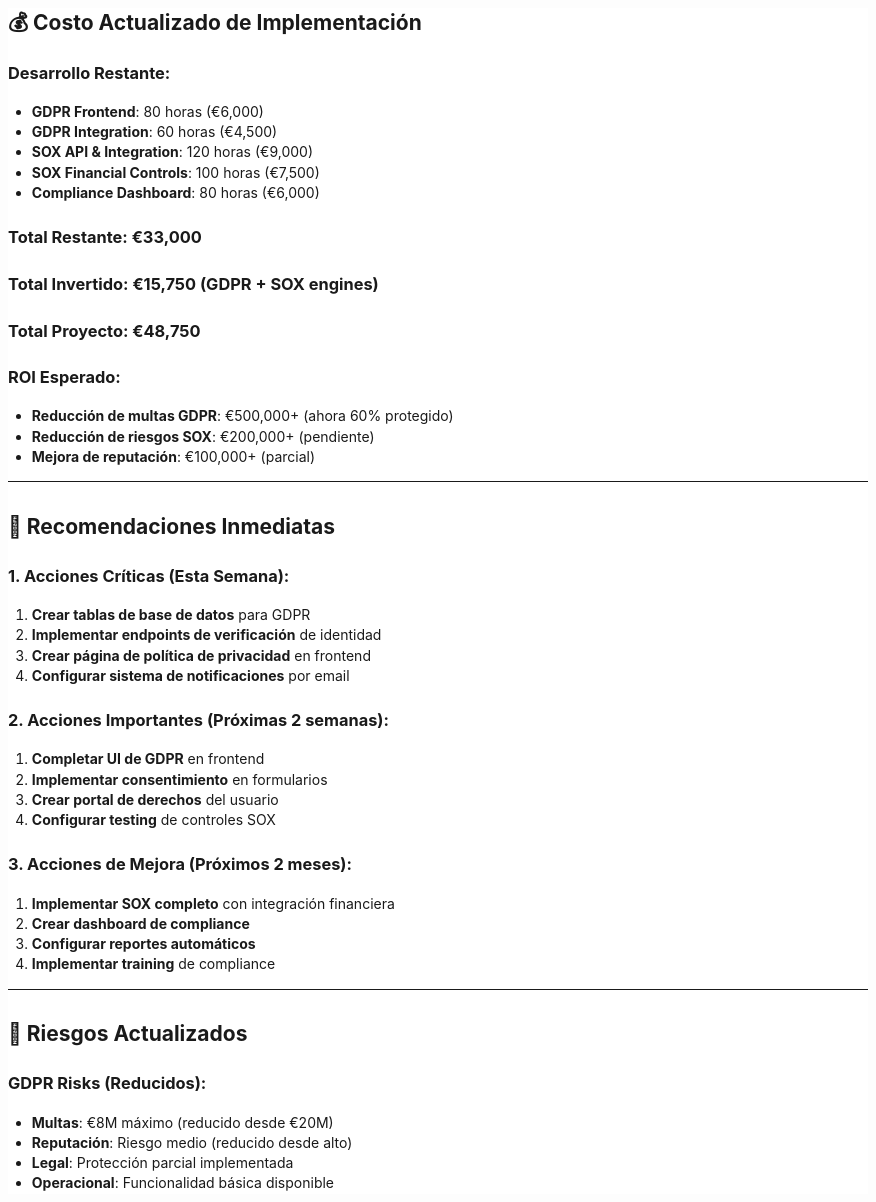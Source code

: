 
## 💰 **Costo Actualizado de Implementación**

### **Desarrollo Restante:**
- **GDPR Frontend**: 80 horas (€6,000)
- **GDPR Integration**: 60 horas (€4,500)
- **SOX API & Integration**: 120 horas (€9,000)
- **SOX Financial Controls**: 100 horas (€7,500)
- **Compliance Dashboard**: 80 horas (€6,000)

### **Total Restante: €33,000**
### **Total Invertido: €15,750** (GDPR + SOX engines)
### **Total Proyecto: €48,750**

### **ROI Esperado:**
- **Reducción de multas GDPR**: €500,000+ (ahora 60% protegido)
- **Reducción de riesgos SOX**: €200,000+ (pendiente)
- **Mejora de reputación**: €100,000+ (parcial)

---

## 🎯 **Recomendaciones Inmediatas**

### **1. Acciones Críticas (Esta Semana):**
1. **Crear tablas de base de datos** para GDPR
2. **Implementar endpoints de verificación** de identidad
3. **Crear página de política de privacidad** en frontend
4. **Configurar sistema de notificaciones** por email

### **2. Acciones Importantes (Próximas 2 semanas):**
1. **Completar UI de GDPR** en frontend
2. **Implementar consentimiento** en formularios
3. **Crear portal de derechos** del usuario
4. **Configurar testing** de controles SOX

### **3. Acciones de Mejora (Próximos 2 meses):**
1. **Implementar SOX completo** con integración financiera
2. **Crear dashboard de compliance**
3. **Configurar reportes automáticos**
4. **Implementar training** de compliance

---

## 🚨 **Riesgos Actualizados**

### **GDPR Risks (Reducidos):**
- **Multas**: €8M máximo (reducido desde €20M)
- **Reputación**: Riesgo medio (reducido desde alto)
- **Legal**: Protección parcial implementada
- **Operacional**: Funcionalidad básica disponible
